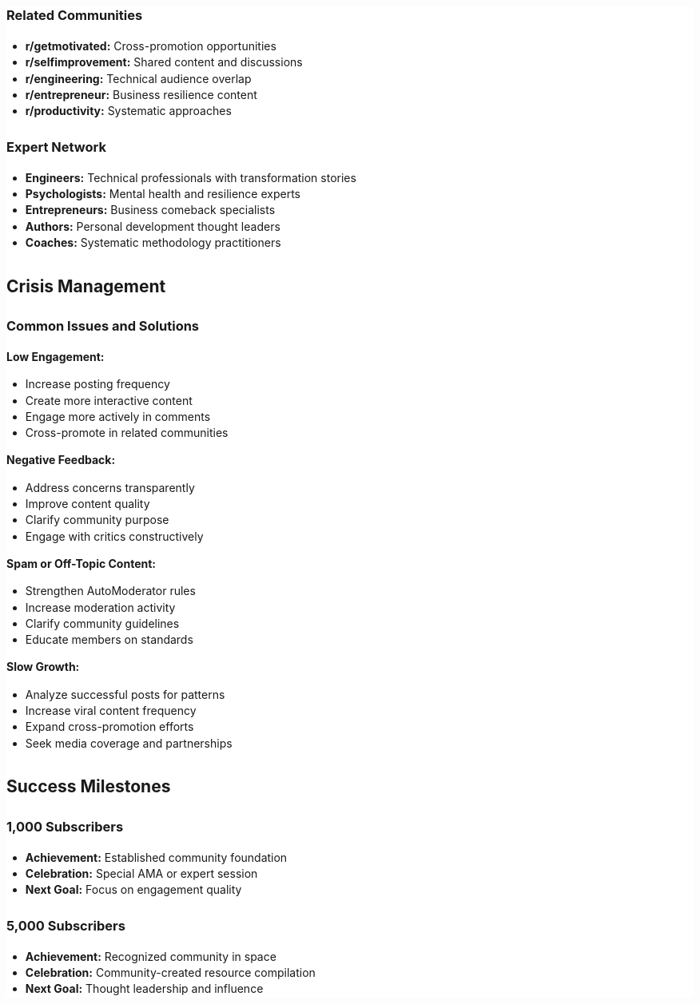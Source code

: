 ### Related Communities
- **r/getmotivated:** Cross-promotion opportunities
- **r/selfimprovement:** Shared content and discussions
- **r/engineering:** Technical audience overlap
- **r/entrepreneur:** Business resilience content
- **r/productivity:** Systematic approaches

### Expert Network
- **Engineers:** Technical professionals with transformation stories
- **Psychologists:** Mental health and resilience experts
- **Entrepreneurs:** Business comeback specialists
- **Authors:** Personal development thought leaders
- **Coaches:** Systematic methodology practitioners

## Crisis Management

### Common Issues and Solutions

**Low Engagement:**
- Increase posting frequency
- Create more interactive content
- Engage more actively in comments
- Cross-promote in related communities

**Negative Feedback:**
- Address concerns transparently
- Improve content quality
- Clarify community purpose
- Engage with critics constructively

**Spam or Off-Topic Content:**
- Strengthen AutoModerator rules
- Increase moderation activity
- Clarify community guidelines
- Educate members on standards

**Slow Growth:**
- Analyze successful posts for patterns
- Increase viral content frequency
- Expand cross-promotion efforts
- Seek media coverage and partnerships

## Success Milestones

### 1,000 Subscribers
- **Achievement:** Established community foundation
- **Celebration:** Special AMA or expert session
- **Next Goal:** Focus on engagement quality

### 5,000 Subscribers
- **Achievement:** Recognized community in space
- **Celebration:** Community-created resource compilation
- **Next Goal:** Thought leadership and influence
